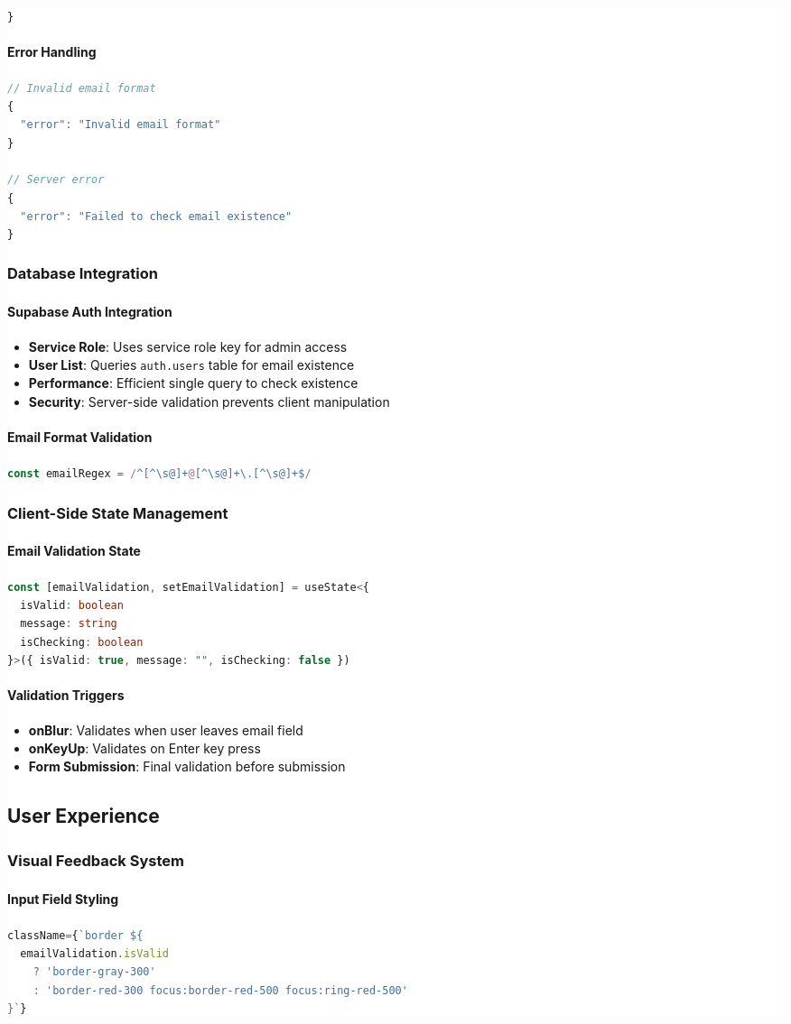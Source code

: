 ```typescript
}
```

#### **Error Handling**
```typescript
// Invalid email format
{
  "error": "Invalid email format"
}

// Server error
{
  "error": "Failed to check email existence"
}
```

### **Database Integration**

#### **Supabase Auth Integration**
- **Service Role**: Uses service role key for admin access
- **User List**: Queries `auth.users` table for email existence
- **Performance**: Efficient single query to check existence
- **Security**: Server-side validation prevents client manipulation

#### **Email Format Validation**
```typescript
const emailRegex = /^[^\s@]+@[^\s@]+\.[^\s@]+$/
```

### **Client-Side State Management**

#### **Email Validation State**
```typescript
const [emailValidation, setEmailValidation] = useState<{
  isValid: boolean
  message: string
  isChecking: boolean
}>({ isValid: true, message: "", isChecking: false })
```

#### **Validation Triggers**
- **onBlur**: Validates when user leaves email field
- **onKeyUp**: Validates on Enter key press
- **Form Submission**: Final validation before submission

## User Experience

### **Visual Feedback System**

#### **Input Field Styling**
```typescript
className={`border ${
  emailValidation.isValid 
    ? 'border-gray-300' 
    : 'border-red-300 focus:border-red-500 focus:ring-red-500'
}`}
```
